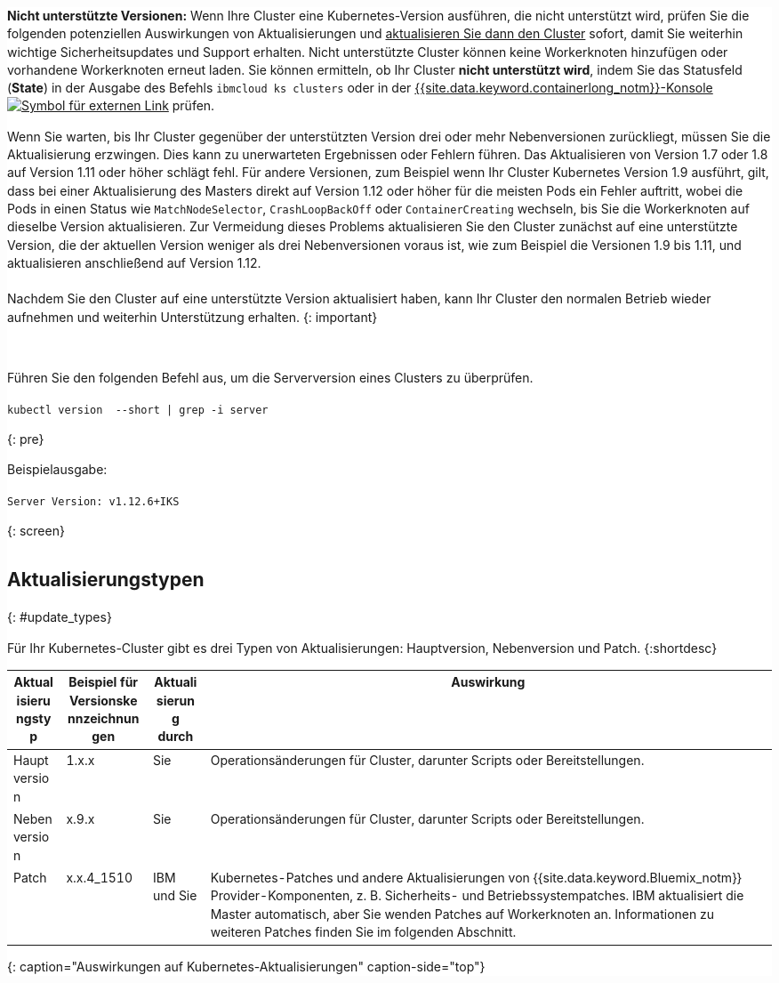 **Nicht unterstützte Versionen:** Wenn Ihre Cluster eine Kubernetes-Version ausführen, die nicht unterstützt wird, prüfen Sie die folgenden potenziellen Auswirkungen von Aktualisierungen und [aktualisieren Sie dann den Cluster](/docs/containers?topic=containers-update#update) sofort, damit Sie weiterhin wichtige Sicherheitsupdates und Support erhalten. Nicht unterstützte Cluster können keine Workerknoten hinzufügen oder vorhandene Workerknoten erneut laden. Sie können ermitteln, ob Ihr Cluster **nicht unterstützt wird**, indem Sie das Statusfeld (**State**) in der Ausgabe des Befehls `ibmcloud ks clusters` oder in der [{{site.data.keyword.containerlong_notm}}-Konsole ![Symbol für externen Link](../icons/launch-glyph.svg "Symbol für externen Link")](https://cloud.ibm.com/containers-kubernetes/clusters) prüfen.

Wenn Sie warten, bis Ihr Cluster gegenüber der unterstützten Version drei oder mehr Nebenversionen zurückliegt, müssen Sie die Aktualisierung erzwingen. Dies kann zu unerwarteten Ergebnissen oder Fehlern führen. Das Aktualisieren von Version 1.7 oder 1.8 auf Version 1.11 oder höher schlägt fehl. Für andere Versionen, zum Beispiel wenn Ihr Cluster Kubernetes Version 1.9 ausführt, gilt, dass bei einer Aktualisierung des Masters direkt auf Version 1.12 oder höher für die meisten Pods ein Fehler auftritt, wobei die Pods in einen Status wie `MatchNodeSelector`, `CrashLoopBackOff` oder `ContainerCreating` wechseln, bis Sie die Workerknoten auf dieselbe Version aktualisieren. Zur Vermeidung dieses Problems aktualisieren Sie den Cluster zunächst auf eine unterstützte Version, die der aktuellen Version weniger als drei Nebenversionen voraus ist, wie zum Beispiel die Versionen 1.9 bis 1.11, und aktualisieren anschließend auf Version 1.12.<br><br>Nachdem Sie den Cluster auf eine unterstützte Version aktualisiert haben, kann Ihr Cluster den normalen Betrieb wieder aufnehmen und weiterhin Unterstützung erhalten.
{: important}

</br>

Führen Sie den folgenden Befehl aus, um die Serverversion eines Clusters zu überprüfen.

```
kubectl version  --short | grep -i server
```
{: pre}

Beispielausgabe:

```
Server Version: v1.12.6+IKS
```
{: screen}


## Aktualisierungstypen
{: #update_types}

Für Ihr Kubernetes-Cluster gibt es drei Typen von Aktualisierungen: Hauptversion, Nebenversion und Patch.
{:shortdesc}

|Aktualisierungstyp|Beispiel für Versionskennzeichnungen|Aktualisierung durch|Auswirkung
|-----|-----|-----|-----|
|Hauptversion|1.x.x|Sie|Operationsänderungen für Cluster, darunter Scripts oder Bereitstellungen.|
|Nebenversion|x.9.x|Sie|Operationsänderungen für Cluster, darunter Scripts oder Bereitstellungen.|
|Patch|x.x.4_1510|IBM und Sie|Kubernetes-Patches und andere Aktualisierungen von {{site.data.keyword.Bluemix_notm}} Provider-Komponenten, z. B. Sicherheits- und Betriebssystempatches. IBM aktualisiert die Master automatisch, aber Sie wenden Patches auf Workerknoten an. Informationen zu weiteren Patches finden Sie im folgenden Abschnitt.|
{: caption="Auswirkungen auf Kubernetes-Aktualisierungen" caption-side="top"}
